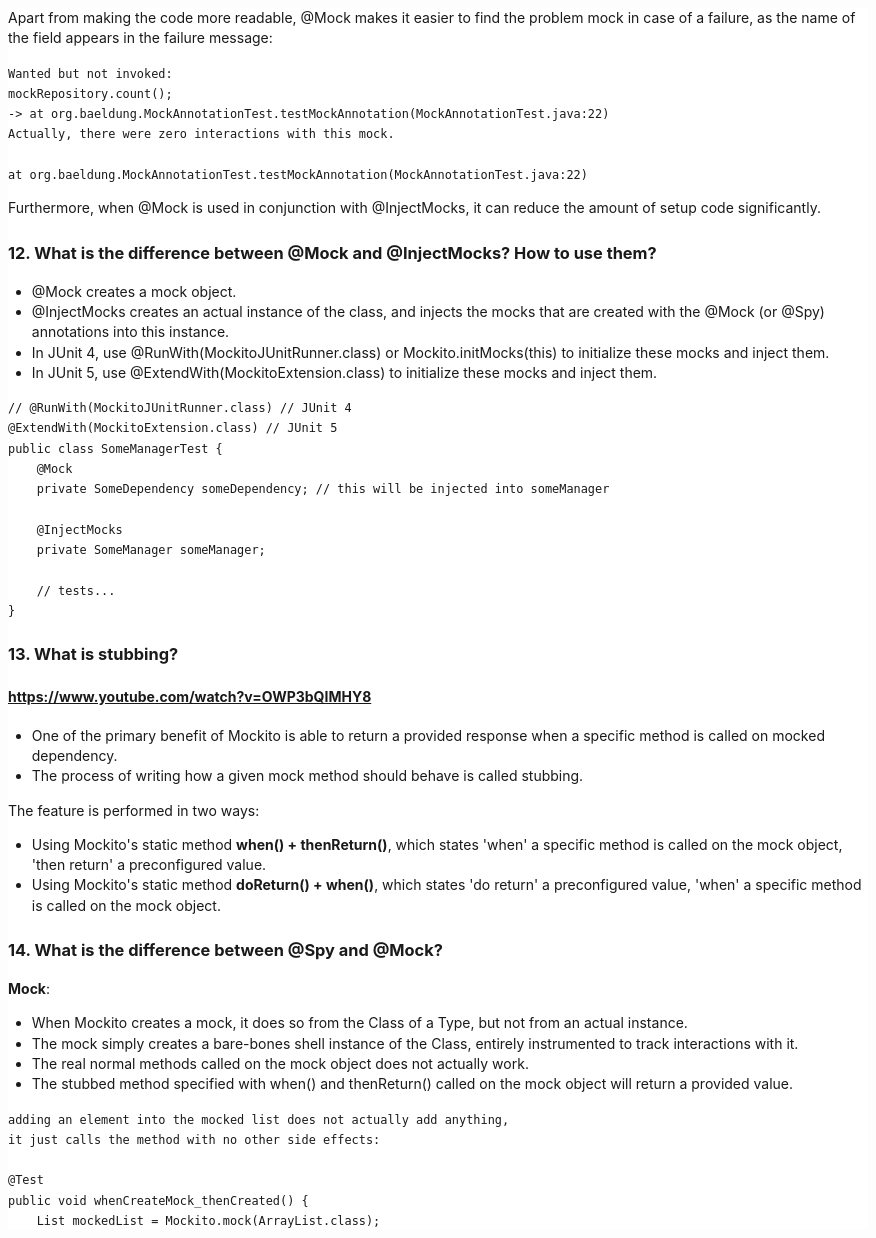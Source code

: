 Apart from making the code more readable, @Mock makes it easier to find the problem mock in case of a failure, as the name of the field appears in the failure message:
```
Wanted but not invoked:
mockRepository.count();
-> at org.baeldung.MockAnnotationTest.testMockAnnotation(MockAnnotationTest.java:22)
Actually, there were zero interactions with this mock.

at org.baeldung.MockAnnotationTest.testMockAnnotation(MockAnnotationTest.java:22)
```
Furthermore, when @Mock is used in conjunction with @InjectMocks, it can reduce the amount of setup code significantly.

### 12. What is the difference between @Mock and @InjectMocks? How to use them?
- @Mock creates a mock object. 
- @InjectMocks creates an actual instance of the class, and injects the mocks that are created with the @Mock (or @Spy) annotations into this instance.
- In JUnit 4, use @RunWith(MockitoJUnitRunner.class) or Mockito.initMocks(this) to initialize these mocks and inject them.
- In JUnit 5, use @ExtendWith(MockitoExtension.class) to initialize these mocks and inject them.
```
// @RunWith(MockitoJUnitRunner.class) // JUnit 4
@ExtendWith(MockitoExtension.class) // JUnit 5
public class SomeManagerTest {
    @Mock
    private SomeDependency someDependency; // this will be injected into someManager

    @InjectMocks
    private SomeManager someManager;

    // tests...
}
```

### 13. What is stubbing?
#### https://www.youtube.com/watch?v=OWP3bQIMHY8
- One of the primary benefit of Mockito is able to return a provided response when a specific method is called on mocked dependency.
- The process of writing how a given mock method should behave is called stubbing.

The feature is performed in two ways: 
- Using Mockito's static method **when() + thenReturn()**, which states 'when' a specific method is called on the mock object, 'then return' a preconfigured value.
- Using Mockito's static method **doReturn() + when()**, which states 'do return' a preconfigured value, 'when' a specific method is called on the mock object.

### 14. What is the difference between @Spy and @Mock?
**Mock**:
- When Mockito creates a mock, it does so from the Class of a Type, but not from an actual instance.
- The mock simply creates a bare-bones shell instance of the Class, entirely instrumented to track interactions with it.
- The real normal methods called on the mock object does not actually work.
- The stubbed method specified with when() and thenReturn() called on the mock object will return a provided value.
```
adding an element into the mocked list does not actually add anything,
it just calls the method with no other side effects:

@Test
public void whenCreateMock_thenCreated() {
    List mockedList = Mockito.mock(ArrayList.class);

```